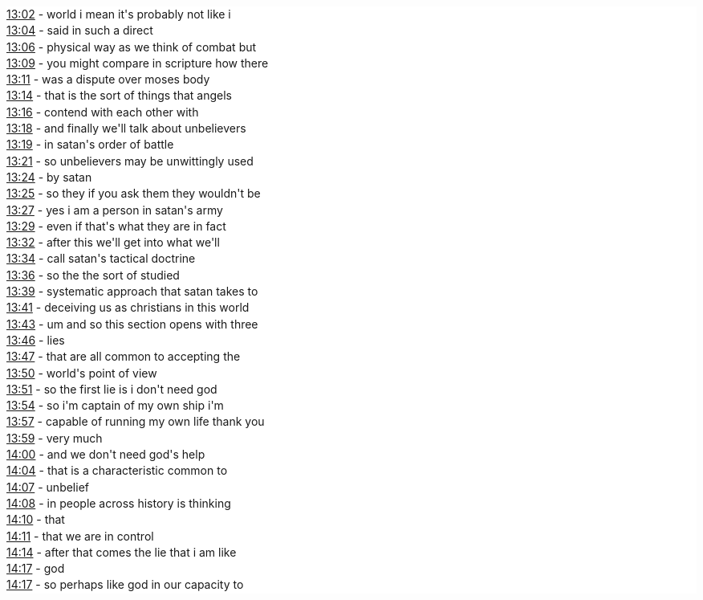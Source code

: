<a href="https://www.youtube.com/watch?v=CnIpsUyhN10&t=782">13:02</a> - world i mean it's probably not like i<br/>
<a href="https://www.youtube.com/watch?v=CnIpsUyhN10&t=784">13:04</a> - said in such a direct<br/>
<a href="https://www.youtube.com/watch?v=CnIpsUyhN10&t=786">13:06</a> - physical way as we think of combat but<br/>
<a href="https://www.youtube.com/watch?v=CnIpsUyhN10&t=789">13:09</a> - you might compare in scripture how there<br/>
<a href="https://www.youtube.com/watch?v=CnIpsUyhN10&t=791">13:11</a> - was a dispute over moses body<br/>
<a href="https://www.youtube.com/watch?v=CnIpsUyhN10&t=794">13:14</a> - that is the sort of things that angels<br/>
<a href="https://www.youtube.com/watch?v=CnIpsUyhN10&t=796">13:16</a> - contend with each other with<br/>
<a href="https://www.youtube.com/watch?v=CnIpsUyhN10&t=798">13:18</a> - and finally we'll talk about unbelievers<br/>
<a href="https://www.youtube.com/watch?v=CnIpsUyhN10&t=799">13:19</a> - in satan's order of battle<br/>
<a href="https://www.youtube.com/watch?v=CnIpsUyhN10&t=801">13:21</a> - so unbelievers may be unwittingly used<br/>
<a href="https://www.youtube.com/watch?v=CnIpsUyhN10&t=804">13:24</a> - by satan<br/>
<a href="https://www.youtube.com/watch?v=CnIpsUyhN10&t=805">13:25</a> - so they if you ask them they wouldn't be<br/>
<a href="https://www.youtube.com/watch?v=CnIpsUyhN10&t=807">13:27</a> - yes i am a person in satan's army<br/>
<a href="https://www.youtube.com/watch?v=CnIpsUyhN10&t=809">13:29</a> - even if that's what they are in fact<br/>
<a href="https://www.youtube.com/watch?v=CnIpsUyhN10&t=812">13:32</a> - after this we'll get into what we'll<br/>
<a href="https://www.youtube.com/watch?v=CnIpsUyhN10&t=814">13:34</a> - call satan's tactical doctrine<br/>
<a href="https://www.youtube.com/watch?v=CnIpsUyhN10&t=816">13:36</a> - so the the sort of studied<br/>
<a href="https://www.youtube.com/watch?v=CnIpsUyhN10&t=819">13:39</a> - systematic approach that satan takes to<br/>
<a href="https://www.youtube.com/watch?v=CnIpsUyhN10&t=821">13:41</a> - deceiving us as christians in this world<br/>
<a href="https://www.youtube.com/watch?v=CnIpsUyhN10&t=823">13:43</a> - um and so this section opens with three<br/>
<a href="https://www.youtube.com/watch?v=CnIpsUyhN10&t=826">13:46</a> - lies<br/>
<a href="https://www.youtube.com/watch?v=CnIpsUyhN10&t=827">13:47</a> - that are all common to accepting the<br/>
<a href="https://www.youtube.com/watch?v=CnIpsUyhN10&t=830">13:50</a> - world's point of view<br/>
<a href="https://www.youtube.com/watch?v=CnIpsUyhN10&t=831">13:51</a> - so the first lie is i don't need god<br/>
<a href="https://www.youtube.com/watch?v=CnIpsUyhN10&t=834">13:54</a> - so i'm captain of my own ship i'm<br/>
<a href="https://www.youtube.com/watch?v=CnIpsUyhN10&t=837">13:57</a> - capable of running my own life thank you<br/>
<a href="https://www.youtube.com/watch?v=CnIpsUyhN10&t=839">13:59</a> - very much<br/>
<a href="https://www.youtube.com/watch?v=CnIpsUyhN10&t=840">14:00</a> - and we don't need god's help<br/>
<a href="https://www.youtube.com/watch?v=CnIpsUyhN10&t=844">14:04</a> - that is a characteristic common to<br/>
<a href="https://www.youtube.com/watch?v=CnIpsUyhN10&t=847">14:07</a> - unbelief<br/>
<a href="https://www.youtube.com/watch?v=CnIpsUyhN10&t=848">14:08</a> - in people across history is thinking<br/>
<a href="https://www.youtube.com/watch?v=CnIpsUyhN10&t=850">14:10</a> - that<br/>
<a href="https://www.youtube.com/watch?v=CnIpsUyhN10&t=851">14:11</a> - that we are in control<br/>
<a href="https://www.youtube.com/watch?v=CnIpsUyhN10&t=854">14:14</a> - after that comes the lie that i am like<br/>
<a href="https://www.youtube.com/watch?v=CnIpsUyhN10&t=857">14:17</a> - god<br/>
<a href="https://www.youtube.com/watch?v=CnIpsUyhN10&t=857">14:17</a> - so perhaps like god in our capacity to<br/>